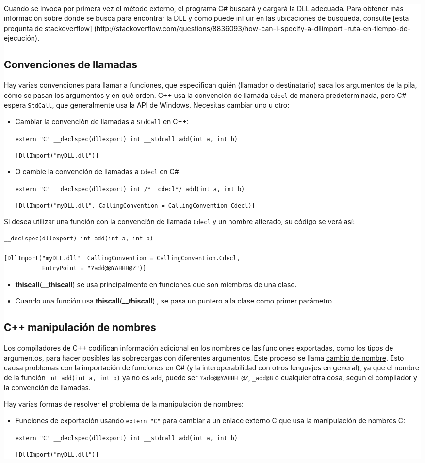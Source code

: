 Cuando se invoca por primera vez el método externo, el programa C# buscará y cargará la DLL adecuada. Para obtener más información sobre dónde se busca para encontrar la DLL y cómo puede influir en las ubicaciones de búsqueda, consulte [esta pregunta de stackoverflow] (http://stackoverflow.com/questions/8836093/how-can-i-specify-a-dllimport -ruta-en-tiempo-de-ejecución).






## Convenciones de llamadas
Hay varias convenciones para llamar a funciones, que especifican quién (llamador o destinatario) saca los argumentos de la pila, cómo se pasan los argumentos y en qué orden. C++ usa la convención de llamada `Cdecl` de manera predeterminada, pero C# espera `StdCall`, que generalmente usa la API de Windows. Necesitas cambiar uno u otro:

* Cambiar la convención de llamadas a `StdCall` en C++:

      extern "C" __declspec(dllexport) int __stdcall add(int a, int b)
    <!---->
      [DllImport("myDLL.dll")]

* O cambie la convención de llamadas a `Cdecl` en C#:

      extern "C" __declspec(dllexport) int /*__cdecl*/ add(int a, int b)
    <!---->
      [DllImport("myDLL.dll", CallingConvention = CallingConvention.Cdecl)]

Si desea utilizar una función con la convención de llamada `Cdecl` y un nombre alterado, su código se verá así:

    __declspec(dllexport) int add(int a, int b)

    [DllImport("myDLL.dll", CallingConvention = CallingConvention.Cdecl,
               EntryPoint = "?add@@YAHHH@Z")]

- **thiscall**(**__thiscall**) se usa principalmente en funciones que son miembros de una clase.

- Cuando una función usa **thiscall**(**__thiscall**) , se pasa un puntero a la clase como primer parámetro.

## C++ manipulación de nombres
Los compiladores de C++ codifican información adicional en los nombres de las funciones exportadas, como los tipos de argumentos, para hacer posibles las sobrecargas con diferentes argumentos. Este proceso se llama [cambio de nombre](https://en.wikipedia.org/wiki/Name_mangling). Esto causa problemas con la importación de funciones en C# (y la interoperabilidad con otros lenguajes en general), ya que el nombre de la función `int add(int a, int b)` ya no es `add`, puede ser `?add@@YAHHH @Z`, `_add@8` o cualquier otra cosa, según el compilador y la convención de llamadas.

Hay varias formas de resolver el problema de la manipulación de nombres:

* Funciones de exportación usando `extern "C"` para cambiar a un enlace externo C que usa la manipulación de nombres C:

      extern "C" __declspec(dllexport) int __stdcall add(int a, int b)
    <!---->
      [DllImport("myDLL.dll")]


[1]: http://www.c-sharpcorner.com/article/working-with-win32-api-in-net/
[2]: http://pinvoke.net